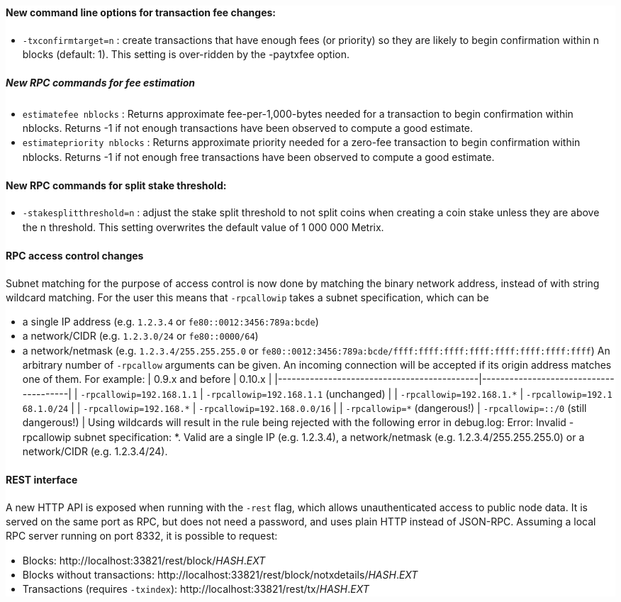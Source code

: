 #### New command line options for transaction fee changes:
- `-txconfirmtarget=n` : create transactions that have enough fees (or priority)
so they are likely to begin confirmation within n blocks (default: 1). This setting
is over-ridden by the -paytxfee option.

##### New RPC commands for fee estimation
- `estimatefee nblocks` : Returns approximate fee-per-1,000-bytes needed for
a transaction to begin confirmation within nblocks. Returns -1 if not enough
transactions have been observed to compute a good estimate.
- `estimatepriority nblocks` : Returns approximate priority needed for
a zero-fee transaction to begin confirmation within nblocks. Returns -1 if not
enough free transactions have been observed to compute a good
estimate.

#### New RPC commands for split stake threshold:
- `-stakesplitthreshold=n` : adjust the stake split threshold to not split 
coins when creating a coin stake unless they are above the n threshold. This
setting overwrites the default value of 1 000 000 Metrix.

#### RPC access control changes
Subnet matching for the purpose of access control is now done
by matching the binary network address, instead of with string wildcard matching.
For the user this means that `-rpcallowip` takes a subnet specification, which can be
- a single IP address (e.g. `1.2.3.4` or `fe80::0012:3456:789a:bcde`)
- a network/CIDR (e.g. `1.2.3.0/24` or `fe80::0000/64`)
- a network/netmask (e.g. `1.2.3.4/255.255.255.0` or `fe80::0012:3456:789a:bcde/ffff:ffff:ffff:ffff:ffff:ffff:ffff:ffff`)
An arbitrary number of `-rpcallow` arguments can be given. An incoming connection will be accepted if its origin address
matches one of them.
For example:
| 0.9.x and before                           | 0.10.x                                |
|--------------------------------------------|---------------------------------------|
| `-rpcallowip=192.168.1.1`                  | `-rpcallowip=192.168.1.1` (unchanged) |
| `-rpcallowip=192.168.1.*`                  | `-rpcallowip=192.168.1.0/24`          |
| `-rpcallowip=192.168.*`                    | `-rpcallowip=192.168.0.0/16`          |
| `-rpcallowip=*` (dangerous!)               | `-rpcallowip=::/0` (still dangerous!) |
Using wildcards will result in the rule being rejected with the following error in debug.log:
    Error: Invalid -rpcallowip subnet specification: *. Valid are a single IP (e.g. 1.2.3.4),
    a network/netmask (e.g. 1.2.3.4/255.255.255.0) or a network/CIDR (e.g. 1.2.3.4/24).

#### REST interface
A new HTTP API is exposed when running with the `-rest` flag, which allows
unauthenticated access to public node data.
It is served on the same port as RPC, but does not need a password, and uses
plain HTTP instead of JSON-RPC.
Assuming a local RPC server running on port 8332, it is possible to request:
- Blocks: http://localhost:33821/rest/block/*HASH*.*EXT*
- Blocks without transactions: http://localhost:33821/rest/block/notxdetails/*HASH*.*EXT*
- Transactions (requires `-txindex`): http://localhost:33821/rest/tx/*HASH*.*EXT*
